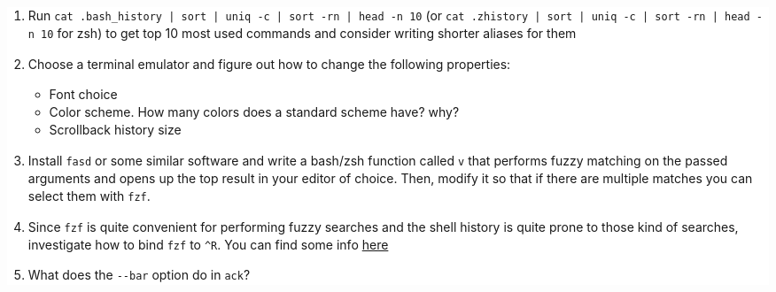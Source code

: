 1. Run `cat .bash_history | sort | uniq -c | sort -rn | head -n 10` (or `cat .zhistory | sort | uniq -c | sort -rn | head -n 10` for zsh)  to get top 10 most used commands and consider writing shorter aliases for them
1. Choose a terminal emulator and figure out how to change the following properties:
    - Font choice
    - Color scheme. How many colors does a standard scheme have? why?
    - Scrollback history size

1. Install `fasd` or some similar software and write a bash/zsh function called `v` that performs fuzzy matching on the passed arguments and opens up the top result in your editor of choice. Then, modify it so that if there are multiple matches you can select them with `fzf`.
1. Since `fzf` is quite convenient for performing fuzzy searches and the shell history is quite prone to those kind of searches, investigate how to bind `fzf` to `^R`. You can find some info [here](https://github.com/junegunn/fzf/wiki/Configuring-shell-key-bindings)
1. What does the `--bar` option do in `ack`?
